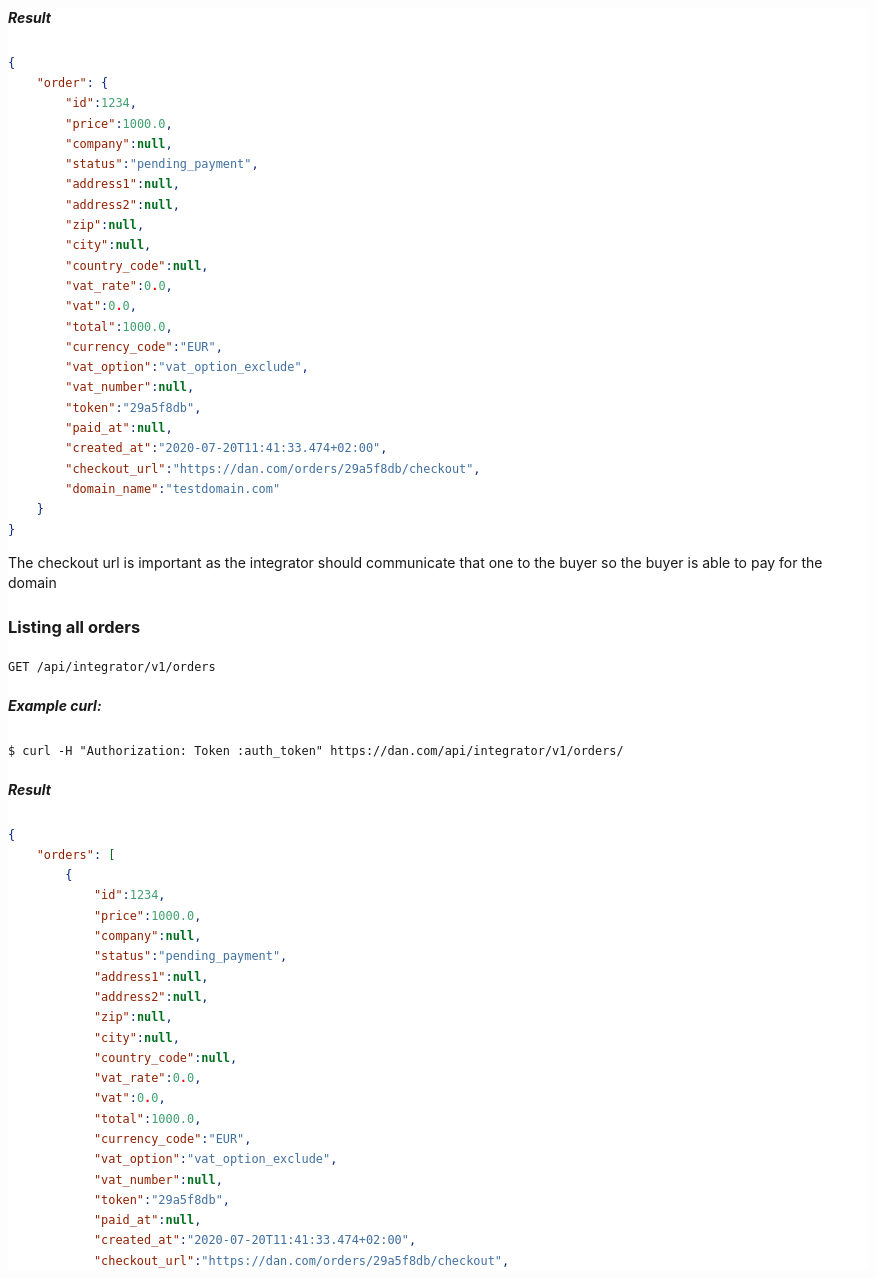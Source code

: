 ##### Result

```json
{
	"order": {
		"id":1234,
		"price":1000.0,
		"company":null,
		"status":"pending_payment",
		"address1":null,
		"address2":null,
		"zip":null,
		"city":null,
		"country_code":null,
		"vat_rate":0.0,
		"vat":0.0,
		"total":1000.0,
		"currency_code":"EUR",
		"vat_option":"vat_option_exclude",
		"vat_number":null,
		"token":"29a5f8db",
		"paid_at":null,
		"created_at":"2020-07-20T11:41:33.474+02:00",
		"checkout_url":"https://dan.com/orders/29a5f8db/checkout",
		"domain_name":"testdomain.com"
	}
}
```

The checkout url is important as the integrator should communicate that one to the buyer so the buyer is able to pay for the domain

### Listing all orders

```
GET /api/integrator/v1/orders
```

##### Example curl:

	$ curl -H "Authorization: Token :auth_token" https://dan.com/api/integrator/v1/orders/

##### Result

```json
{
	"orders": [
		{
			"id":1234,
			"price":1000.0,
			"company":null,
			"status":"pending_payment",
			"address1":null,
			"address2":null,
			"zip":null,
			"city":null,
			"country_code":null,
			"vat_rate":0.0,
			"vat":0.0,
			"total":1000.0,
			"currency_code":"EUR",
			"vat_option":"vat_option_exclude",
			"vat_number":null,
			"token":"29a5f8db",
			"paid_at":null,
			"created_at":"2020-07-20T11:41:33.474+02:00",
			"checkout_url":"https://dan.com/orders/29a5f8db/checkout",
```